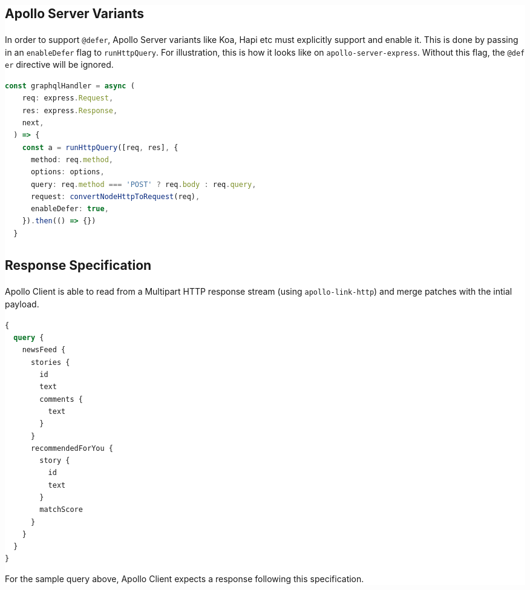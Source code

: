 ## Apollo Server Variants
In order to support `@defer`, Apollo Server variants like Koa, Hapi etc must explicitly support and enable it. This is done by passing in an `enableDefer` flag to `runHttpQuery`. For illustration, this is how it looks like on `apollo-server-express`. Without this flag, the `@defer` directive will be ignored.

```typescript
const graphqlHandler = async (
    req: express.Request,
    res: express.Response,
    next,
  ) => {
    const a = runHttpQuery([req, res], {
      method: req.method,
      options: options,
      query: req.method === 'POST' ? req.body : req.query,
      request: convertNodeHttpToRequest(req),
      enableDefer: true,
    }).then(() => {})
  }
```

## Response Specification

Apollo Client is able to read from a Multipart HTTP response stream (using `apollo-link-http`) and merge patches with the intial payload.

```graphql
{
  query {
    newsFeed {
      stories {
        id
        text
        comments {
          text
        }
      }
      recommendedForYou {
        story {
          id
          text
        }
        matchScore
      }
    }
  }
}
```

For the sample query above, Apollo Client expects a response following this specification.
